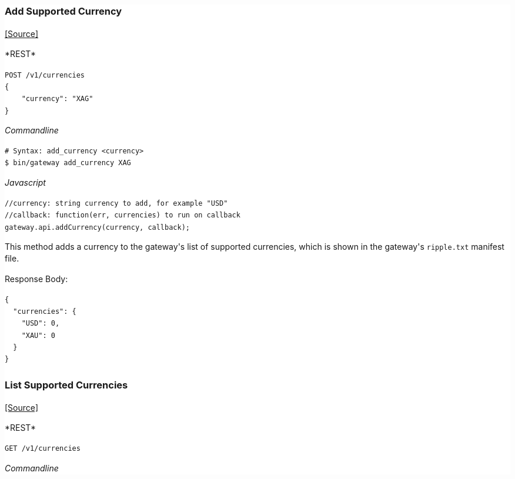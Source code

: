 ### Add Supported Currency ###

[[Source]<br>](https://github.com/ripple/gatewayd/blob/master/lib/http/controllers/api/add_currency.js "Source")

<div class='multicode'>
*REST*

```
POST /v1/currencies
{
    "currency": "XAG"
}
```

*Commandline*

```
# Syntax: add_currency <currency>
$ bin/gateway add_currency XAG
```

*Javascript*

```
//currency: string currency to add, for example "USD"
//callback: function(err, currencies) to run on callback
gateway.api.addCurrency(currency, callback);
```
</div>

This method adds a currency to the gateway's list of supported currencies,
which is shown in the gateway's `ripple.txt` manifest file.

Response Body:

```
{
  "currencies": {
    "USD": 0,
    "XAU": 0
  }
}
```

### List Supported Currencies ###

[[Source]<br>](https://github.com/ripple/gatewayd/blob/master/lib/http/controllers/api/list_currencies.js "Source")

<div class='multicode'>
*REST*

```
GET /v1/currencies
```

*Commandline*

